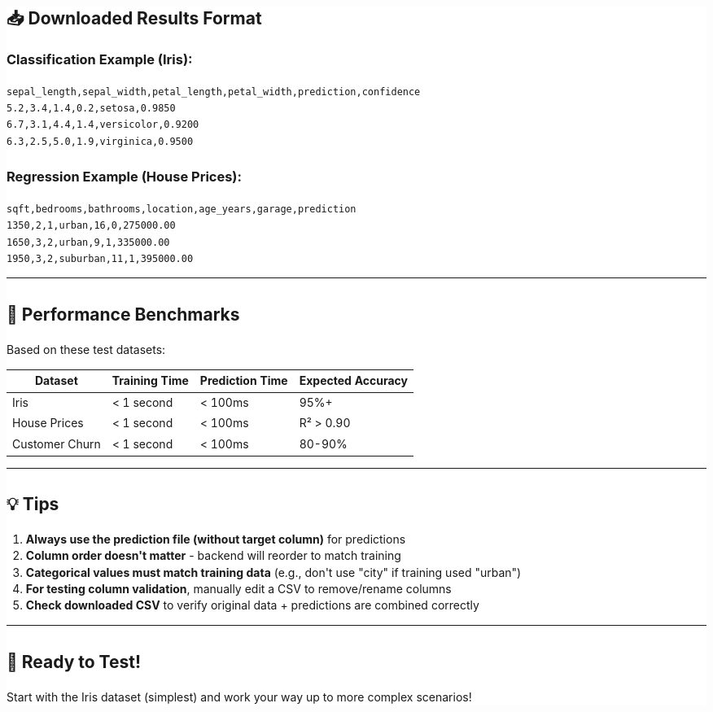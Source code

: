 
## 📥 Downloaded Results Format

### Classification Example (Iris):
```csv
sepal_length,sepal_width,petal_length,petal_width,prediction,confidence
5.2,3.4,1.4,0.2,setosa,0.9850
6.7,3.1,4.4,1.4,versicolor,0.9200
6.3,2.5,5.0,1.9,virginica,0.9500
```

### Regression Example (House Prices):
```csv
sqft,bedrooms,bathrooms,location,age_years,garage,prediction
1350,2,1,urban,16,0,275000.00
1650,3,2,urban,9,1,335000.00
1950,3,2,suburban,11,1,395000.00
```

---

## 🎯 Performance Benchmarks

Based on these test datasets:

| Dataset | Training Time | Prediction Time | Expected Accuracy |
|---------|--------------|-----------------|-------------------|
| Iris | < 1 second | < 100ms | 95%+ |
| House Prices | < 1 second | < 100ms | R² > 0.90 |
| Customer Churn | < 1 second | < 100ms | 80-90% |

---

## 💡 Tips

1. **Always use the prediction file (without target column)** for predictions
2. **Column order doesn't matter** - backend will reorder to match training
3. **Categorical values must match training data** (e.g., don't use "city" if training used "urban")
4. **For testing column validation**, manually edit a CSV to remove/rename columns
5. **Check downloaded CSV** to verify original data + predictions are combined correctly

---

## 🚀 Ready to Test!

Start with the Iris dataset (simplest) and work your way up to more complex scenarios!
